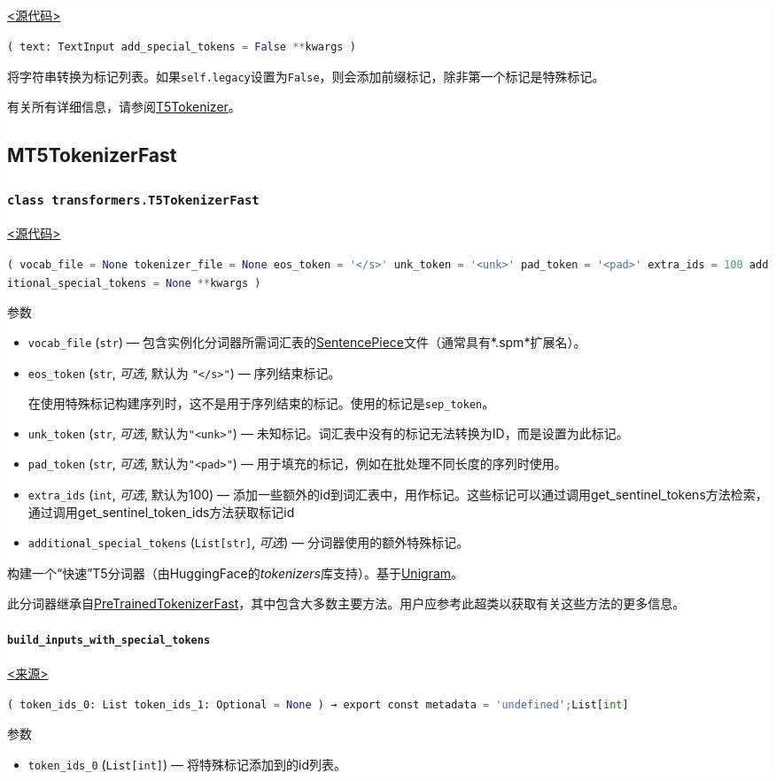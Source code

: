 [<源代码>](https://github.com/huggingface/transformers/blob/v4.37.2/src/transformers/models/t5/tokenization_t5.py#L375)

```py
( text: TextInput add_special_tokens = False **kwargs )
```

将字符串转换为标记列表。如果`self.legacy`设置为`False`，则会添加前缀标记，除非第一个标记是特殊标记。

有关所有详细信息，请参阅[T5Tokenizer](/docs/transformers/v4.37.2/en/model_doc/mt5#transformers.T5Tokenizer)。

## MT5TokenizerFast

### `class transformers.T5TokenizerFast`

[<源代码>](https://github.com/huggingface/transformers/blob/v4.37.2/src/transformers/models/t5/tokenization_t5_fast.py#L66)

```py
( vocab_file = None tokenizer_file = None eos_token = '</s>' unk_token = '<unk>' pad_token = '<pad>' extra_ids = 100 additional_special_tokens = None **kwargs )
```

参数

+   `vocab_file` (`str`) — 包含实例化分词器所需词汇表的[SentencePiece](https://github.com/google/sentencepiece)文件（通常具有*.spm*扩展名）。

+   `eos_token` (`str`, *可选*, 默认为 `"</s>"`) — 序列结束标记。

    在使用特殊标记构建序列时，这不是用于序列结束的标记。使用的标记是`sep_token`。

+   `unk_token` (`str`, *可选*, 默认为`"<unk>"`) — 未知标记。词汇表中没有的标记无法转换为ID，而是设置为此标记。

+   `pad_token` (`str`, *可选*, 默认为`"<pad>"`) — 用于填充的标记，例如在批处理不同长度的序列时使用。

+   `extra_ids` (`int`, *可选*, 默认为100) — 添加一些额外的id到词汇表中，用作标记。这些标记可以通过调用get_sentinel_tokens方法检索，通过调用get_sentinel_token_ids方法获取标记id</extra>

+   `additional_special_tokens` (`List[str]`, *可选*) — 分词器使用的额外特殊标记。

构建一个“快速”T5分词器（由HuggingFace的*tokenizers*库支持）。基于[Unigram](https://huggingface.co/docs/tokenizers/python/latest/components.html?highlight=unigram#models)。

此分词器继承自[PreTrainedTokenizerFast](/docs/transformers/v4.37.2/en/main_classes/tokenizer#transformers.PreTrainedTokenizerFast)，其中包含大多数主要方法。用户应参考此超类以获取有关这些方法的更多信息。

#### `build_inputs_with_special_tokens`

[<来源>](https://github.com/huggingface/transformers/blob/v4.37.2/src/transformers/models/t5/tokenization_t5_fast.py#L195)

```py
( token_ids_0: List token_ids_1: Optional = None ) → export const metadata = 'undefined';List[int]
```

参数

+   `token_ids_0` (`List[int]`) — 将特殊标记添加到的id列表。
